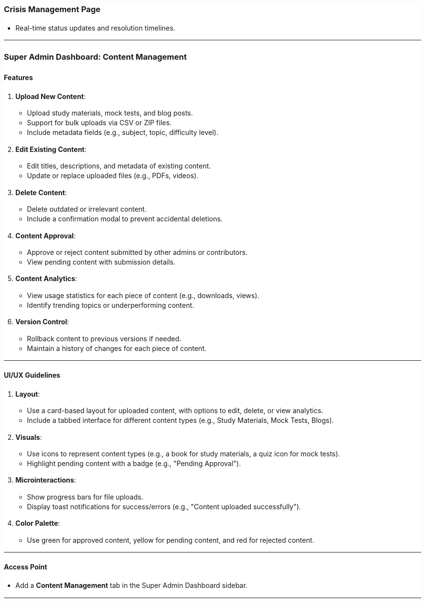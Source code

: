 ### **Crisis Management Page**
- Real-time status updates and resolution timelines.

---

### **Super Admin Dashboard: Content Management**
#### **Features**
1. **Upload New Content**:
   - Upload study materials, mock tests, and blog posts.
   - Support for bulk uploads via CSV or ZIP files.
   - Include metadata fields (e.g., subject, topic, difficulty level).

2. **Edit Existing Content**:
   - Edit titles, descriptions, and metadata of existing content.
   - Update or replace uploaded files (e.g., PDFs, videos).

3. **Delete Content**:
   - Delete outdated or irrelevant content.
   - Include a confirmation modal to prevent accidental deletions.

4. **Content Approval**:
   - Approve or reject content submitted by other admins or contributors.
   - View pending content with submission details.

5. **Content Analytics**:
   - View usage statistics for each piece of content (e.g., downloads, views).
   - Identify trending topics or underperforming content.

6. **Version Control**:
   - Rollback content to previous versions if needed.
   - Maintain a history of changes for each piece of content.

---

#### **UI/UX Guidelines**
1. **Layout**:
   - Use a card-based layout for uploaded content, with options to edit, delete, or view analytics.
   - Include a tabbed interface for different content types (e.g., Study Materials, Mock Tests, Blogs).

2. **Visuals**:
   - Use icons to represent content types (e.g., a book for study materials, a quiz icon for mock tests).
   - Highlight pending content with a badge (e.g., "Pending Approval").

3. **Microinteractions**:
   - Show progress bars for file uploads.
   - Display toast notifications for success/errors (e.g., "Content uploaded successfully").

4. **Color Palette**:
   - Use green for approved content, yellow for pending content, and red for rejected content.

---

#### **Access Point**
- Add a **Content Management** tab in the Super Admin Dashboard sidebar.

---